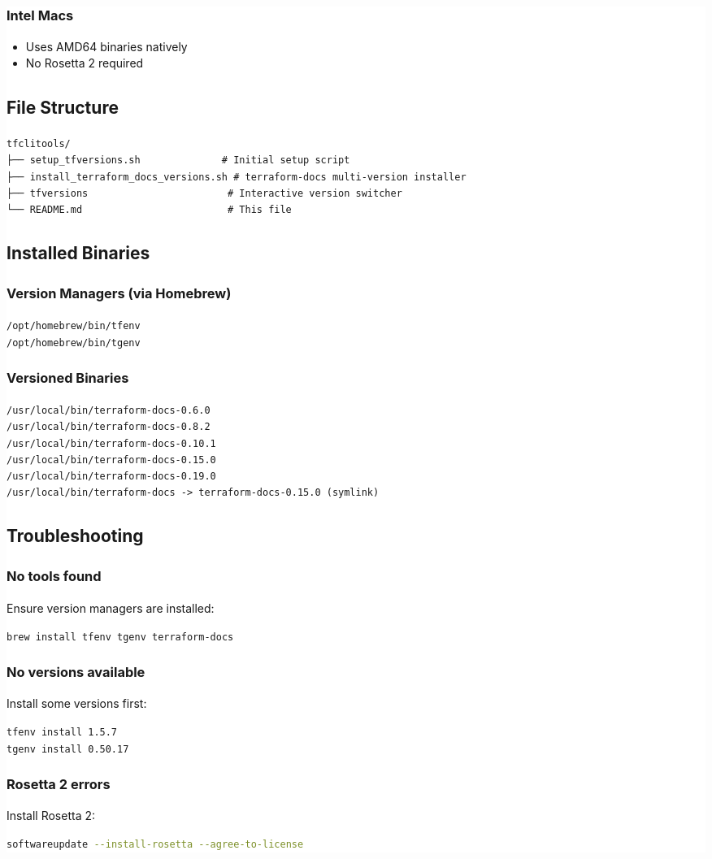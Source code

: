 ### Intel Macs
- Uses AMD64 binaries natively
- No Rosetta 2 required

## File Structure

```
tfclitools/
├── setup_tfversions.sh              # Initial setup script
├── install_terraform_docs_versions.sh # terraform-docs multi-version installer
├── tfversions                        # Interactive version switcher
└── README.md                         # This file
```

## Installed Binaries

### Version Managers (via Homebrew)
```
/opt/homebrew/bin/tfenv
/opt/homebrew/bin/tgenv
```

### Versioned Binaries
```
/usr/local/bin/terraform-docs-0.6.0
/usr/local/bin/terraform-docs-0.8.2
/usr/local/bin/terraform-docs-0.10.1
/usr/local/bin/terraform-docs-0.15.0
/usr/local/bin/terraform-docs-0.19.0
/usr/local/bin/terraform-docs -> terraform-docs-0.15.0 (symlink)
```

## Troubleshooting

### No tools found
Ensure version managers are installed:
```bash
brew install tfenv tgenv terraform-docs
```

### No versions available
Install some versions first:
```bash
tfenv install 1.5.7
tgenv install 0.50.17
```

### Rosetta 2 errors
Install Rosetta 2:
```bash
softwareupdate --install-rosetta --agree-to-license
```
